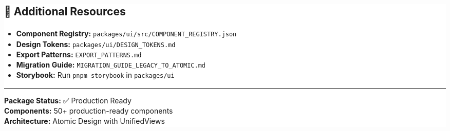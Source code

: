 
## 🔗 Additional Resources

- **Component Registry:** `packages/ui/src/COMPONENT_REGISTRY.json`
- **Design Tokens:** `packages/ui/DESIGN_TOKENS.md`
- **Export Patterns:** `EXPORT_PATTERNS.md`
- **Migration Guide:** `MIGRATION_GUIDE_LEGACY_TO_ATOMIC.md`
- **Storybook:** Run `pnpm storybook` in `packages/ui`

---

**Package Status:** ✅ Production Ready  
**Components:** 50+ production-ready components  
**Architecture:** Atomic Design with UnifiedViews
